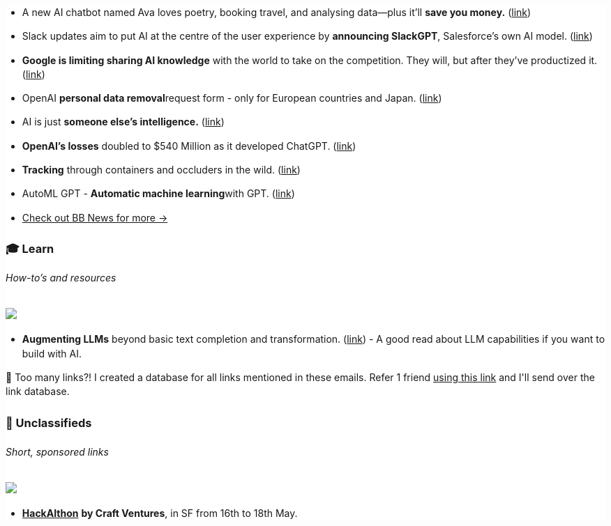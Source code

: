 - A new AI chatbot named Ava loves poetry, booking travel, and analysing data—plus it’ll **save you money.** ([link](https://fortune.com/2023/05/04/a-i-chatbot-ava-loves-poetry-data-analyst-navan/?utm_source=bensbites\&utm_medium=referral\&utm_campaign=knighty-byte-open-source-crusade))

- Slack updates aim to put AI at the centre of the user experience by **announcing SlackGPT**, Salesforce’s own AI model. ([link](https://techcrunch.com/2023/05/04/slack-updates-aim-to-put-ai-at-the-center-of-the-user-experience/?utm_source=bensbites\&utm_medium=referral\&utm_campaign=knighty-byte-open-source-crusade))

- **Google is limiting sharing AI knowledge** with the world to take on the competition. They will, but after they’ve productized it. ([link](https://www.washingtonpost.com/technology/2023/05/04/google-ai-stop-sharing-research/?utm_source=bensbites\&utm_medium=referral\&utm_campaign=knighty-byte-open-source-crusade))

- OpenAI **personal data removal**request form - only for European countries and Japan. ([link](https://share.hsforms.com/1UPy6xqxZSEqTrGDh4ywo_g4sk30?utm_source=bensbites\&utm_medium=referral\&utm_campaign=knighty-byte-open-source-crusade))

- AI is just **someone else’s intelligence.** ([link](https://www.zdziarski.com/blog/?p=12001\&utm_source=bensbites\&utm_medium=referral\&utm_campaign=knighty-byte-open-source-crusade))

- **OpenAI’s losses** doubled to $540 Million as it developed ChatGPT. ([link](https://www.theinformation.com/articles/openais-losses-doubled-to-540-million-as-it-developed-chatgpt?utm_source=bensbites\&utm_medium=referral\&utm_campaign=knighty-byte-open-source-crusade))

- **Tracking** through containers and occluders in the wild. ([link](https://tcow.cs.columbia.edu/?utm_source=bensbites\&utm_medium=referral\&utm_campaign=knighty-byte-open-source-crusade))

- AutoML GPT - **Automatic machine learning**with GPT. ([link](https://arxiv.org/abs/2305.02499?utm_source=bensbites\&utm_medium=referral\&utm_campaign=knighty-byte-open-source-crusade))

- [Check out BB News for more →](https://news.bensbites.co/?utm_source=bensbites\&utm_medium=referral\&utm_campaign=knighty-byte-open-source-crusade)

### 🎓 Learn

###### How-to’s and resources

![](https://media.beehiiv.com/cdn-cgi/image/fit=scale-down,format=auto,onerror=redirect,quality=80/uploads/asset/file/20485204-c624-40fa-9db0-f13d02c4c7e5/Line_1.png)

- **Augmenting LLMs** beyond basic text completion and transformation. ([link](https://news.bensbites.co/posts/1928-augmenting-llms-beyond-basic-text-completion-and-transformation/out?utm_source=bensbites\&utm_medium=referral\&utm_campaign=knighty-byte-open-source-crusade)) - A good read about LLM capabilities if you want to build with AI.

👋 Too many links?! I created a database for all links mentioned in these emails. Refer 1 friend [using this link](https://www.bensbites.co/subscribe?ref=PLACEHOLDER) and I'll send over the link database.

### 📰 Unclassifieds

###### Short, sponsored links

![](https://media.beehiiv.com/cdn-cgi/image/fit=scale-down,format=auto,onerror=redirect,quality=80/uploads/asset/file/67eed100-5f2e-478a-a8be-fdf2119d3a9d/Line_1.png)

- **[HackAIthon](https://www.hackaithon.ai/?utm_source=bensbites\&utm_medium=referral\&utm_campaign=knighty-byte-open-source-crusade)** **by Craft Ventures**, in SF from 16th to 18th May.
